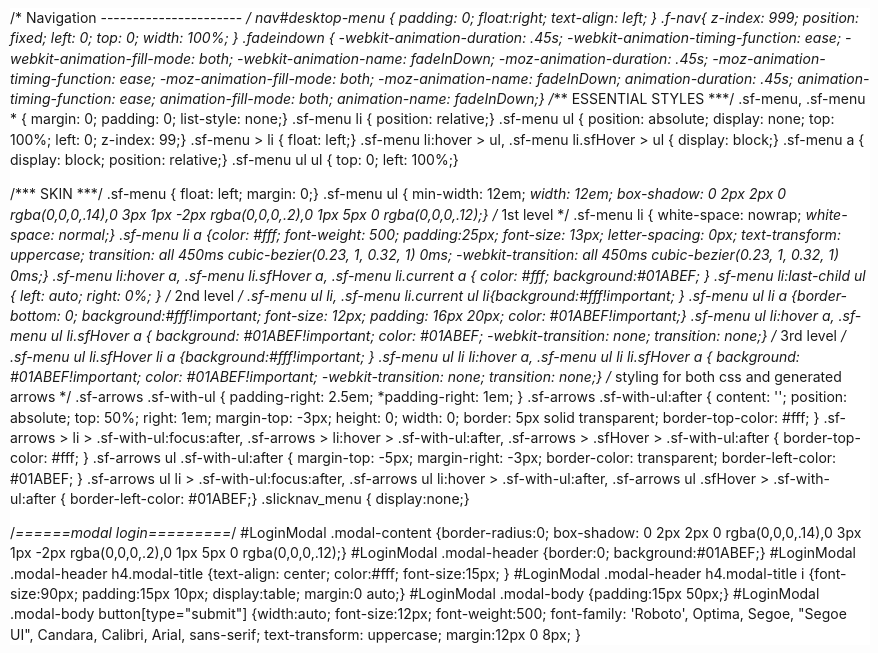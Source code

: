   /* Navigation  ---------------------- */
  nav#desktop-menu {  padding: 0; float:right; text-align: left; }
  .f-nav{ z-index: 999; position: fixed; left: 0; top: 0; width: 100%; }
  .fadeindown { -webkit-animation-duration: .45s;  -webkit-animation-timing-function: ease;  -webkit-animation-fill-mode: both;  -webkit-animation-name: fadeInDown;  -moz-animation-duration: .45s;  -moz-animation-timing-function: ease;  -moz-animation-fill-mode: both;  -moz-animation-name: fadeInDown;  animation-duration: .45s;  animation-timing-function: ease;  animation-fill-mode: both;  animation-name: fadeInDown;}
  /*** ESSENTIAL STYLES ***/
  .sf-menu, .sf-menu * {  margin: 0;  padding: 0;  list-style: none;}
  .sf-menu li {  position: relative;}
  .sf-menu ul {  position: absolute;  display: none;  top: 100%;  left: 0;  z-index: 99;}
  .sf-menu > li {  float: left;}
  .sf-menu li:hover > ul, .sf-menu li.sfHover > ul {  display: block;}
  .sf-menu a {  display: block;  position: relative;}
  .sf-menu ul ul {  top: 0;  left: 100%;}

  /*** SKIN ***/
  .sf-menu {  float: left;  margin: 0;}
  .sf-menu ul {  min-width: 12em; *width: 12em; box-shadow: 0 2px 2px 0 rgba(0,0,0,.14),0 3px 1px -2px rgba(0,0,0,.2),0 1px 5px 0 rgba(0,0,0,.12);}
  /* 1st level */
  .sf-menu li {  white-space: nowrap;   *white-space: normal;}
  .sf-menu li a {color: #fff;  font-weight: 500;  padding:25px;  font-size: 13px;  letter-spacing: 0px;  text-transform: uppercase; transition: all 450ms cubic-bezier(0.23, 1, 0.32, 1) 0ms;  -webkit-transition: all 450ms cubic-bezier(0.23, 1, 0.32, 1) 0ms;}
  .sf-menu li:hover a, .sf-menu li.sfHover a, .sf-menu li.current a  { color: #fff;  background:#01ABEF; }
  .sf-menu li:last-child ul {  left: auto;  right: 0%; }
  /* 2nd level */
  .sf-menu ul li, .sf-menu li.current ul li{background:#fff!important; }
  .sf-menu ul li a {border-bottom: 0; background:#fff!important; font-size: 12px; padding: 16px 20px; color: #01ABEF!important;}
  .sf-menu ul li:hover a, .sf-menu ul li.sfHover a  { background: #01ABEF!important; color: #01ABEF;  -webkit-transition: none;  transition: none;}
  /* 3rd level */
  .sf-menu ul li.sfHover li a {background:#fff!important; }
  .sf-menu ul li li:hover a, .sf-menu ul li li.sfHover a  { background: #01ABEF!important; color: #01ABEF!important;  -webkit-transition: none;  transition: none;}
  /* styling for both css and generated arrows */
  .sf-arrows .sf-with-ul {  padding-right: 2.5em;  *padding-right: 1em; }
  .sf-arrows .sf-with-ul:after {  content: '';  position: absolute;  top: 50%;  right: 1em;  margin-top: -3px;  height: 0;  width: 0;  border: 5px solid transparent;  border-top-color: #fff; }
  .sf-arrows > li > .sf-with-ul:focus:after, .sf-arrows > li:hover > .sf-with-ul:after, .sf-arrows > .sfHover > .sf-with-ul:after {  border-top-color: #fff; }
  .sf-arrows ul .sf-with-ul:after {  margin-top: -5px;  margin-right: -3px;  border-color: transparent;  border-left-color: #01ABEF;  }
  .sf-arrows ul li > .sf-with-ul:focus:after, .sf-arrows ul li:hover > .sf-with-ul:after, .sf-arrows ul .sfHover > .sf-with-ul:after {  border-left-color: #01ABEF;}
  .slicknav_menu {  display:none;}

  /*======modal login=========*/
  #LoginModal .modal-content {border-radius:0; box-shadow: 0 2px 2px 0 rgba(0,0,0,.14),0 3px 1px -2px rgba(0,0,0,.2),0 1px 5px 0 rgba(0,0,0,.12);}
  #LoginModal .modal-header {border:0; background:#01ABEF;}
  #LoginModal .modal-header h4.modal-title {text-align: center; color:#fff; font-size:15px; }
  #LoginModal .modal-header h4.modal-title i {font-size:90px;  padding:15px 10px; display:table; margin:0 auto;}
  #LoginModal .modal-body {padding:15px 50px;}
  #LoginModal .modal-body button[type="submit"] {width:auto; font-size:12px; font-weight:500; font-family: 'Roboto', Optima, Segoe, "Segoe UI", Candara, Calibri, Arial, sans-serif; text-transform: uppercase; margin:12px 0 8px; }
